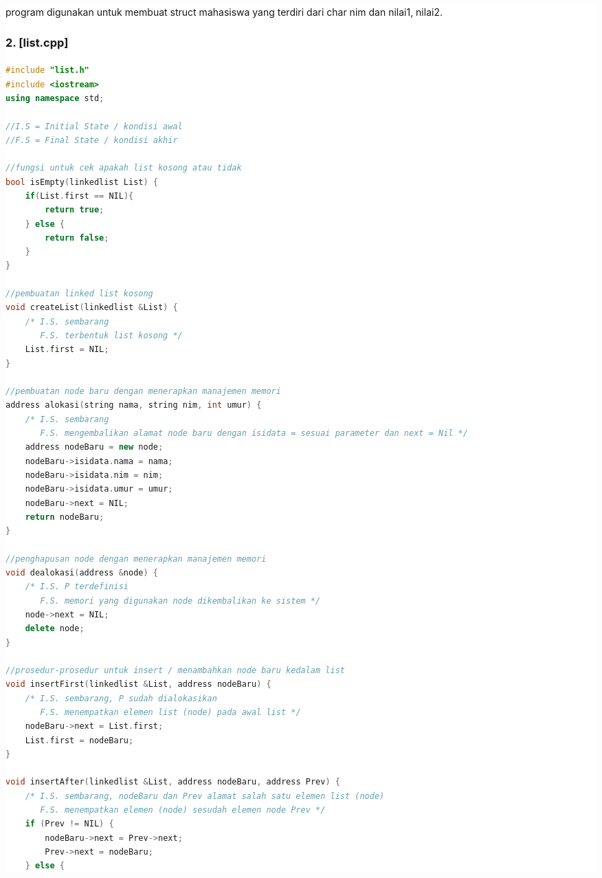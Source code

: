 ```C++
```
program digunakan untuk membuat struct mahasiswa yang terdiri dari char nim dan nilai1, nilai2.
### 2. [list.cpp]

```C++
#include "list.h"
#include <iostream>
using namespace std;

//I.S = Initial State / kondisi awal
//F.S = Final State / kondisi akhir

//fungsi untuk cek apakah list kosong atau tidak
bool isEmpty(linkedlist List) {
    if(List.first == NIL){
        return true; 
    } else {
        return false;
    }
}

//pembuatan linked list kosong
void createList(linkedlist &List) {
    /* I.S. sembarang
       F.S. terbentuk list kosong */
    List.first = NIL;
}

//pembuatan node baru dengan menerapkan manajemen memori
address alokasi(string nama, string nim, int umur) { 
    /* I.S. sembarang
       F.S. mengembalikan alamat node baru dengan isidata = sesuai parameter dan next = Nil */
    address nodeBaru = new node; 
    nodeBaru->isidata.nama = nama;
    nodeBaru->isidata.nim = nim; 
    nodeBaru->isidata.umur = umur;
    nodeBaru->next = NIL;
    return nodeBaru;
}

//penghapusan node dengan menerapkan manajemen memori
void dealokasi(address &node) {
    /* I.S. P terdefinisi
       F.S. memori yang digunakan node dikembalikan ke sistem */
    node->next = NIL;
    delete node;
}

//prosedur-prosedur untuk insert / menambahkan node baru kedalam list
void insertFirst(linkedlist &List, address nodeBaru) {
    /* I.S. sembarang, P sudah dialokasikan
       F.S. menempatkan elemen list (node) pada awal list */
    nodeBaru->next = List.first; 
    List.first = nodeBaru;
}

void insertAfter(linkedlist &List, address nodeBaru, address Prev) {
    /* I.S. sembarang, nodeBaru dan Prev alamat salah satu elemen list (node)
       F.S. menempatkan elemen (node) sesudah elemen node Prev */
    if (Prev != NIL) {
        nodeBaru->next = Prev->next;
        Prev->next = nodeBaru;
    } else {
```